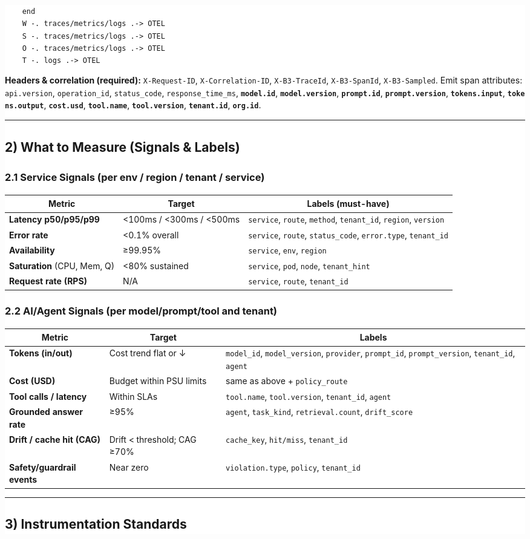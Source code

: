 ```mermaid
    end
    W -. traces/metrics/logs .-> OTEL
    S -. traces/metrics/logs .-> OTEL
    O -. traces/metrics/logs .-> OTEL
    T -. logs .-> OTEL
```

**Headers & correlation (required):** `X-Request-ID`, `X-Correlation-ID`, `X-B3-TraceId`, `X-B3-SpanId`, `X-B3-Sampled`. Emit span attributes: `api.version`, `operation_id`, `status_code`, `response_time_ms`, **`model.id`**, **`model.version`**, **`prompt.id`**, **`prompt.version`**, **`tokens.input`**, **`tokens.output`**, **`cost.usd`**, **`tool.name`**, **`tool.version`**, **`tenant.id`**, **`org.id`**.

---

## 2) What to Measure (Signals & Labels)

### 2.1 Service Signals (per env / region / tenant / service)

| Metric | Target | Labels (must-have) |
|---|---|---|
| **Latency p50/p95/p99** | <100ms / <300ms / <500ms | `service`, `route`, `method`, `tenant_id`, `region`, `version` |
| **Error rate** | <0.1% overall | `service`, `route`, `status_code`, `error.type`, `tenant_id` |
| **Availability** | ≥99.95% | `service`, `env`, `region` |
| **Saturation** (CPU, Mem, Q) | <80% sustained | `service`, `pod`, `node`, `tenant_hint` |
| **Request rate (RPS)** | N/A | `service`, `route`, `tenant_id` |

### 2.2 AI/Agent Signals (per model/prompt/tool and tenant)

| Metric | Target | Labels |
|---|---|---|
| **Tokens (in/out)** | Cost trend flat or ↓ | `model_id`, `model_version`, `provider`, `prompt_id`, `prompt_version`, `tenant_id`, `agent` |
| **Cost (USD)** | Budget within PSU limits | same as above + `policy_route` |
| **Tool calls / latency** | Within SLAs | `tool.name`, `tool.version`, `tenant_id`, `agent` |
| **Grounded answer rate** | ≥95% | `agent`, `task_kind`, `retrieval.count`, `drift_score` |
| **Drift / cache hit (CAG)** | Drift < threshold; CAG ≥70% | `cache_key`, `hit/miss`, `tenant_id` |
| **Safety/guardrail events** | Near zero | `violation.type`, `policy`, `tenant_id` |

---

## 3) Instrumentation Standards
